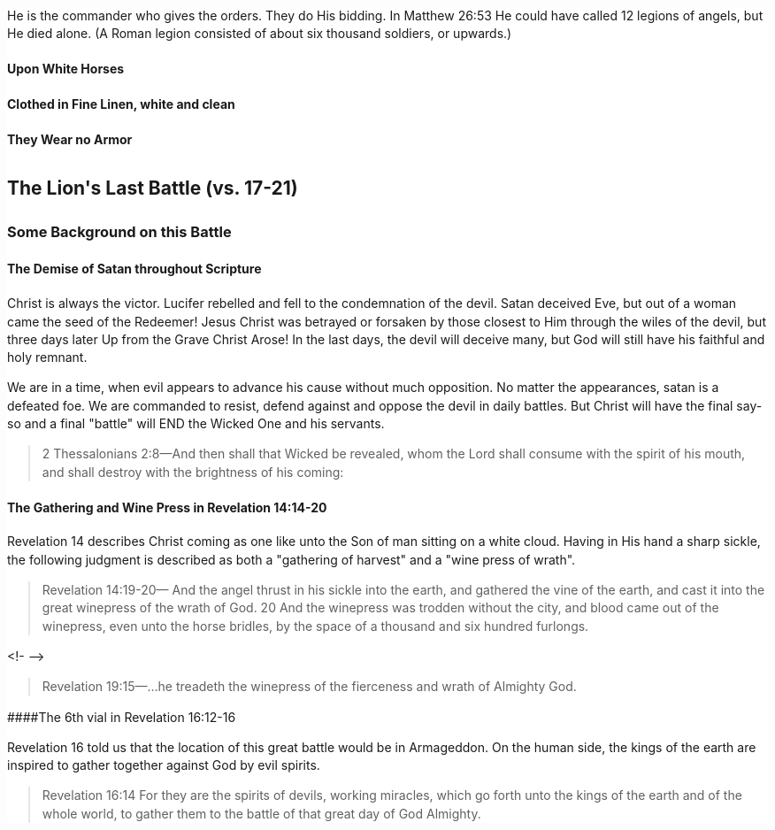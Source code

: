 He is the commander who gives the orders. They do His bidding. In Matthew 26:53 He could have called 12 legions of angels, but He died alone. (A Roman legion consisted of about six thousand soldiers, or upwards.)

#### Upon White Horses

#### Clothed in Fine Linen, white and clean

#### They Wear no Armor

## The Lion's Last Battle (vs. 17-21)

### Some Background on this Battle

#### The Demise of Satan throughout Scripture

Christ is always the victor. Lucifer rebelled and fell to the condemnation of the devil. Satan deceived Eve, but out of a woman came the seed of the Redeemer! Jesus Christ was betrayed or forsaken by those closest to Him through the wiles of the devil, but three days later Up from the Grave Christ Arose! In the last days, the devil will deceive many, but God will still have his faithful and holy remnant.

We are in a time, when evil appears to advance his cause without much opposition. No matter the appearances, satan is a defeated foe. We are commanded to resist, defend against and oppose the devil in daily battles. But Christ will have the final say-so and a final "battle" will END the Wicked One and his servants.

> 2 Thessalonians 2:8&mdash;And then shall that Wicked be revealed, whom the Lord shall consume with the spirit of his mouth, and shall destroy with the brightness of his coming:

#### The Gathering and Wine Press in Revelation 14:14-20

Revelation 14 describes Christ coming as one like unto the Son of man sitting on a white cloud. Having in His hand a sharp sickle, the following judgment is described as both a "gathering of harvest" and a "wine press of wrath".

>Revelation 14:19-20&mdash; And the angel thrust in his sickle into the earth, and gathered the vine of the earth, and cast it into the great winepress of the wrath of God. 20 And the winepress was trodden without the city, and blood came out of the winepress, even unto the horse bridles, by the space of a thousand and six hundred furlongs.

<!- -->

>Revelation 19:15&mdash;&hellip;he treadeth the winepress of the fierceness and wrath of Almighty God.

####The 6th vial in Revelation 16:12-16

Revelation 16 told us that the location of this great battle would be in Armageddon. On the human side, the kings of the earth are inspired to gather together against God by evil spirits.

> Revelation 16:14 For they are the spirits of devils, working miracles, which go forth unto the kings of the earth and of the whole world, to gather them to the battle of that great day of God Almighty.
